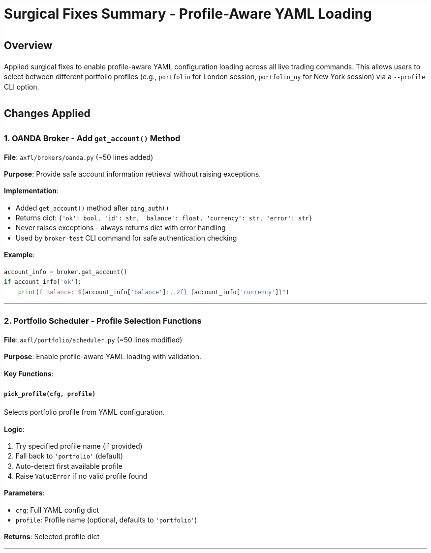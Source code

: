 # Surgical Fixes Summary - Profile-Aware YAML Loading

## Overview

Applied surgical fixes to enable profile-aware YAML configuration loading across all live trading commands. This allows users to select between different portfolio profiles (e.g., `portfolio` for London session, `portfolio_ny` for New York session) via a `--profile` CLI option.

## Changes Applied

### 1. OANDA Broker - Add `get_account()` Method
**File**: `axfl/brokers/oanda.py` (~50 lines added)

**Purpose**: Provide safe account information retrieval without raising exceptions.

**Implementation**:
- Added `get_account()` method after `ping_auth()`
- Returns dict: `{'ok': bool, 'id': str, 'balance': float, 'currency': str, 'error': str}`
- Never raises exceptions - always returns dict with error handling
- Used by `broker-test` CLI command for safe authentication checking

**Example**:
```python
account_info = broker.get_account()
if account_info['ok']:
    print(f"Balance: ${account_info['balance']:,.2f} {account_info['currency']}")
```

---

### 2. Portfolio Scheduler - Profile Selection Functions
**File**: `axfl/portfolio/scheduler.py` (~50 lines modified)

**Purpose**: Enable profile-aware YAML loading with validation.

**Key Functions**:

#### `pick_profile(cfg, profile)`
Selects portfolio profile from YAML configuration.

**Logic**:
1. Try specified profile name (if provided)
2. Fall back to `'portfolio'` (default)
3. Auto-detect first available profile
4. Raise `ValueError` if no valid profile found

**Parameters**:
- `cfg`: Full YAML config dict
- `profile`: Profile name (optional, defaults to `'portfolio'`)

**Returns**: Selected profile dict

---
